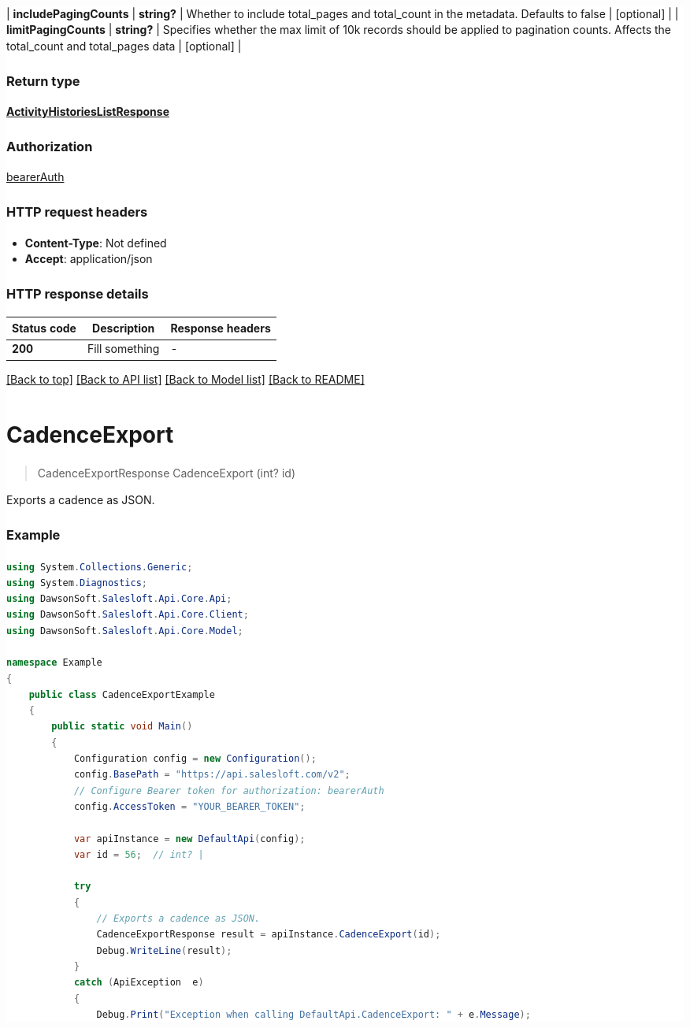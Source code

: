 | **includePagingCounts** | **string?** | Whether to include total_pages and total_count in the metadata. Defaults to false | [optional]  |
| **limitPagingCounts** | **string?** | Specifies whether the max limit of 10k records should be applied to pagination counts. Affects the total_count and total_pages data | [optional]  |

### Return type

[**ActivityHistoriesListResponse**](ActivityHistoriesListResponse.md)

### Authorization

[bearerAuth](../README.md#bearerAuth)

### HTTP request headers

 - **Content-Type**: Not defined
 - **Accept**: application/json


### HTTP response details
| Status code | Description | Response headers |
|-------------|-------------|------------------|
| **200** | Fill something |  -  |

[[Back to top]](#) [[Back to API list]](../README.md#documentation-for-api-endpoints) [[Back to Model list]](../README.md#documentation-for-models) [[Back to README]](../README.md)

<a id="cadenceexport"></a>
# **CadenceExport**
> CadenceExportResponse CadenceExport (int? id)

Exports a cadence as JSON.

### Example
```csharp
using System.Collections.Generic;
using System.Diagnostics;
using DawsonSoft.Salesloft.Api.Core.Api;
using DawsonSoft.Salesloft.Api.Core.Client;
using DawsonSoft.Salesloft.Api.Core.Model;

namespace Example
{
    public class CadenceExportExample
    {
        public static void Main()
        {
            Configuration config = new Configuration();
            config.BasePath = "https://api.salesloft.com/v2";
            // Configure Bearer token for authorization: bearerAuth
            config.AccessToken = "YOUR_BEARER_TOKEN";

            var apiInstance = new DefaultApi(config);
            var id = 56;  // int? | 

            try
            {
                // Exports a cadence as JSON.
                CadenceExportResponse result = apiInstance.CadenceExport(id);
                Debug.WriteLine(result);
            }
            catch (ApiException  e)
            {
                Debug.Print("Exception when calling DefaultApi.CadenceExport: " + e.Message);
```